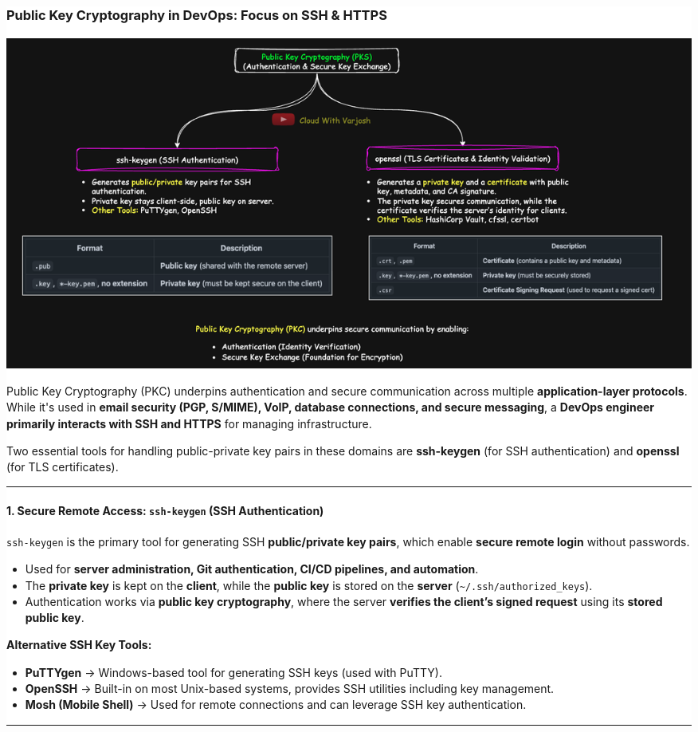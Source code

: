 ### **Public Key Cryptography in DevOps: Focus on SSH & HTTPS**  

![Alt text](/1-CKA-Certification-Course-2025/images/31-2.png)

Public Key Cryptography (PKC) underpins authentication and secure communication across multiple **application-layer protocols**. While it's used in **email security (PGP, S/MIME), VoIP, database connections, and secure messaging**, a **DevOps engineer primarily interacts with SSH and HTTPS** for managing infrastructure.

Two essential tools for handling public-private key pairs in these domains are **ssh-keygen** (for SSH authentication) and **openssl** (for TLS certificates).

---

#### **1. Secure Remote Access: `ssh-keygen` (SSH Authentication)**  

`ssh-keygen` is the primary tool for generating SSH **public/private key pairs**, which enable **secure remote login** without passwords.  

- Used for **server administration, Git authentication, CI/CD pipelines, and automation**.  
- The **private key** is kept on the **client**, while the **public key** is stored on the **server** (`~/.ssh/authorized_keys`).  
- Authentication works via **public key cryptography**, where the server **verifies the client’s signed request** using its **stored public key**.  

**Alternative SSH Key Tools:**  
- **PuTTYgen** → Windows-based tool for generating SSH keys (used with PuTTY).  
- **OpenSSH** → Built-in on most Unix-based systems, provides SSH utilities including key management.  
- **Mosh (Mobile Shell)** → Used for remote connections and can leverage SSH key authentication.  

---